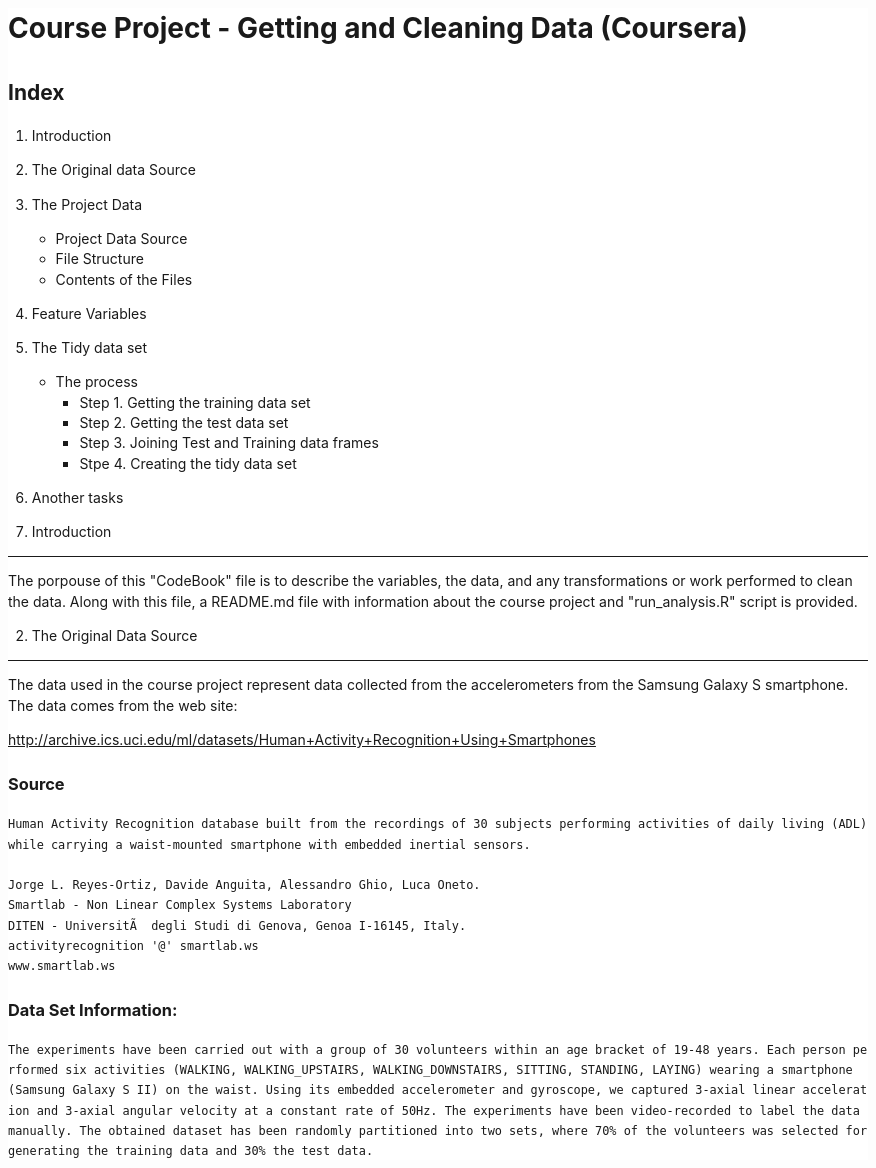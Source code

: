 Course Project - Getting and Cleaning Data (Coursera)
=====================================================

Index
-----
1. Introduction

2. The Original data Source

3. The Project Data
    * Project Data Source
    * File Structure
    * Contents of the Files
    
4. Feature Variables

5. The Tidy data set
    * The process
        * Step 1. Getting the training data set
        * Step 2. Getting the test data set
        * Step 3. Joining Test and Training data frames
        * Stpe 4. Creating the tidy data set 

6. Another tasks

1. Introduction
---------------

The porpouse of this "CodeBook" file is to describe the variables, the data, and any transformations or work performed to clean the data. Along with this file, a README.md file with information about the course project and "run_analysis.R" script is provided.

2. The Original Data Source
---------------------------

The data used in the course project represent data collected from the accelerometers from the Samsung Galaxy S smartphone. The data comes from the web site:

http://archive.ics.uci.edu/ml/datasets/Human+Activity+Recognition+Using+Smartphones

### Source
    Human Activity Recognition database built from the recordings of 30 subjects performing activities of daily living (ADL) while carrying a waist-mounted smartphone with embedded inertial sensors.
    
    Jorge L. Reyes-Ortiz, Davide Anguita, Alessandro Ghio, Luca Oneto.     
    Smartlab - Non Linear Complex Systems Laboratory        
    DITEN - UniversitÃ  degli Studi di Genova, Genoa I-16145, Italy.           
    activityrecognition '@' smartlab.ws          
    www.smartlab.ws            
    
### Data Set Information:

    The experiments have been carried out with a group of 30 volunteers within an age bracket of 19-48 years. Each person performed six activities (WALKING, WALKING_UPSTAIRS, WALKING_DOWNSTAIRS, SITTING, STANDING, LAYING) wearing a smartphone (Samsung Galaxy S II) on the waist. Using its embedded accelerometer and gyroscope, we captured 3-axial linear acceleration and 3-axial angular velocity at a constant rate of 50Hz. The experiments have been video-recorded to label the data manually. The obtained dataset has been randomly partitioned into two sets, where 70% of the volunteers was selected for generating the training data and 30% the test data.
